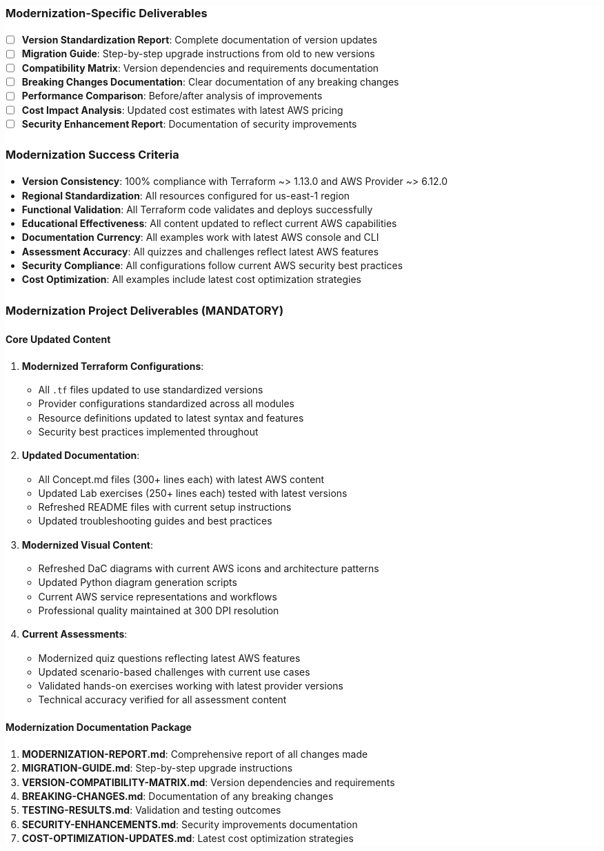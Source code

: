 ### **Modernization-Specific Deliverables**
- [ ] **Version Standardization Report**: Complete documentation of version updates
- [ ] **Migration Guide**: Step-by-step upgrade instructions from old to new versions
- [ ] **Compatibility Matrix**: Version dependencies and requirements documentation
- [ ] **Breaking Changes Documentation**: Clear documentation of any breaking changes
- [ ] **Performance Comparison**: Before/after analysis of improvements
- [ ] **Cost Impact Analysis**: Updated cost estimates with latest AWS pricing
- [ ] **Security Enhancement Report**: Documentation of security improvements

### **Modernization Success Criteria**
- **Version Consistency**: 100% compliance with Terraform ~> 1.13.0 and AWS Provider ~> 6.12.0
- **Regional Standardization**: All resources configured for us-east-1 region
- **Functional Validation**: All Terraform code validates and deploys successfully
- **Educational Effectiveness**: All content updated to reflect current AWS capabilities
- **Documentation Currency**: All examples work with latest AWS console and CLI
- **Assessment Accuracy**: All quizzes and challenges reflect latest AWS features
- **Security Compliance**: All configurations follow current AWS security best practices
- **Cost Optimization**: All examples include latest cost optimization strategies

### **Modernization Project Deliverables (MANDATORY)**

#### **Core Updated Content**
1. **Modernized Terraform Configurations**:
   - All `.tf` files updated to use standardized versions
   - Provider configurations standardized across all modules
   - Resource definitions updated to latest syntax and features
   - Security best practices implemented throughout

2. **Updated Documentation**:
   - All Concept.md files (300+ lines each) with latest AWS content
   - Updated Lab exercises (250+ lines each) tested with latest versions
   - Refreshed README files with current setup instructions
   - Updated troubleshooting guides and best practices

3. **Modernized Visual Content**:
   - Refreshed DaC diagrams with current AWS icons and architecture patterns
   - Updated Python diagram generation scripts
   - Current AWS service representations and workflows
   - Professional quality maintained at 300 DPI resolution

4. **Current Assessments**:
   - Modernized quiz questions reflecting latest AWS features
   - Updated scenario-based challenges with current use cases
   - Validated hands-on exercises working with latest provider versions
   - Technical accuracy verified for all assessment content

#### **Modernization Documentation Package**
1. **MODERNIZATION-REPORT.md**: Comprehensive report of all changes made
2. **MIGRATION-GUIDE.md**: Step-by-step upgrade instructions
3. **VERSION-COMPATIBILITY-MATRIX.md**: Version dependencies and requirements
4. **BREAKING-CHANGES.md**: Documentation of any breaking changes
5. **TESTING-RESULTS.md**: Validation and testing outcomes
6. **SECURITY-ENHANCEMENTS.md**: Security improvements documentation
7. **COST-OPTIMIZATION-UPDATES.md**: Latest cost optimization strategies
